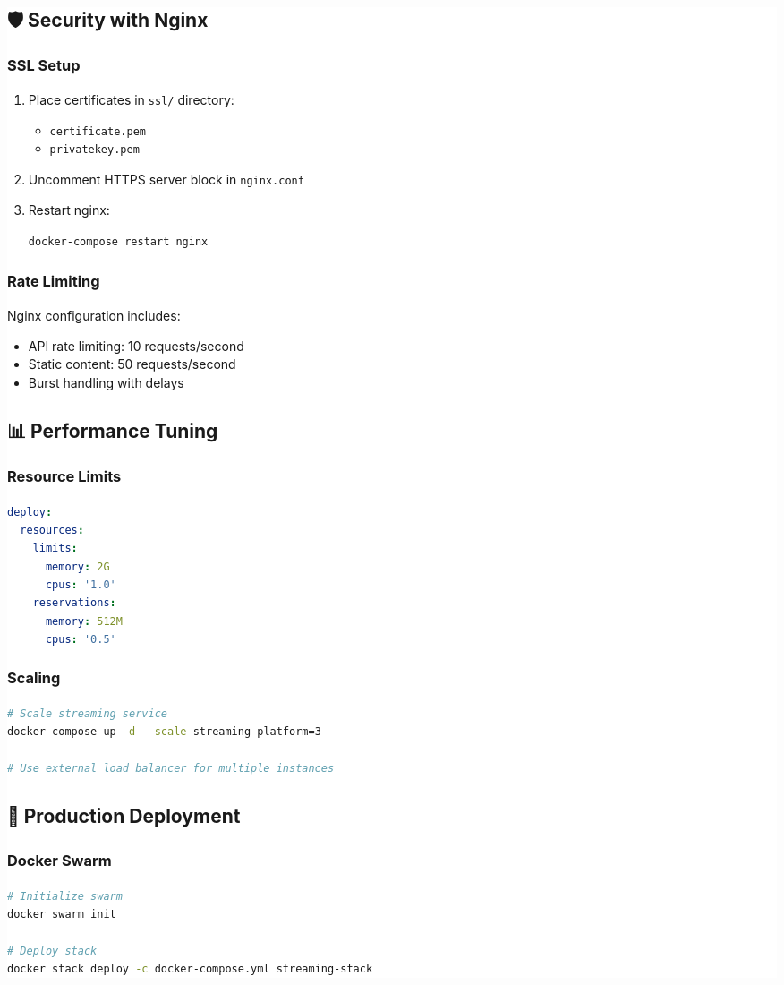 ## 🛡️ Security with Nginx

### SSL Setup
1. Place certificates in `ssl/` directory:
   - `certificate.pem`
   - `privatekey.pem`

2. Uncomment HTTPS server block in `nginx.conf`

3. Restart nginx:
   ```bash
   docker-compose restart nginx
   ```

### Rate Limiting
Nginx configuration includes:
- API rate limiting: 10 requests/second
- Static content: 50 requests/second
- Burst handling with delays

## 📊 Performance Tuning

### Resource Limits
```yaml
deploy:
  resources:
    limits:
      memory: 2G
      cpus: '1.0'
    reservations:
      memory: 512M
      cpus: '0.5'
```

### Scaling
```bash
# Scale streaming service
docker-compose up -d --scale streaming-platform=3

# Use external load balancer for multiple instances
```

## 🚀 Production Deployment

### Docker Swarm
```bash
# Initialize swarm
docker swarm init

# Deploy stack
docker stack deploy -c docker-compose.yml streaming-stack
```
